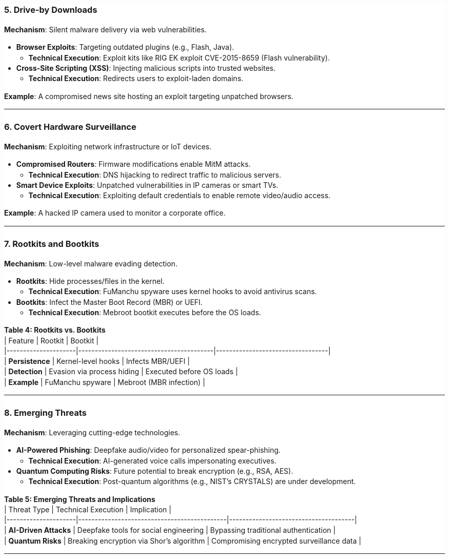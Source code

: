 
### 5. **Drive-by Downloads**  
**Mechanism**: Silent malware delivery via web vulnerabilities.  
- **Browser Exploits**: Targeting outdated plugins (e.g., Flash, Java).  
  - **Technical Execution**: Exploit kits like RIG EK exploit CVE-2015-8659 (Flash vulnerability).  
- **Cross-Site Scripting (XSS)**: Injecting malicious scripts into trusted websites.  
  - **Technical Execution**: Redirects users to exploit-laden domains.  

**Example**: A compromised news site hosting an exploit targeting unpatched browsers.  

---

### 6. **Covert Hardware Surveillance**  
**Mechanism**: Exploiting network infrastructure or IoT devices.  
- **Compromised Routers**: Firmware modifications enable MitM attacks.  
  - **Technical Execution**: DNS hijacking to redirect traffic to malicious servers.  
- **Smart Device Exploits**: Unpatched vulnerabilities in IP cameras or smart TVs.  
  - **Technical Execution**: Exploiting default credentials to enable remote video/audio access.  

**Example**: A hacked IP camera used to monitor a corporate office.  

---

### 7. **Rootkits and Bootkits**  
**Mechanism**: Low-level malware evading detection.  
- **Rootkits**: Hide processes/files in the kernel.  
  - **Technical Execution**: FuManchu spyware uses kernel hooks to avoid antivirus scans.  
- **Bootkits**: Infect the Master Boot Record (MBR) or UEFI.  
  - **Technical Execution**: Mebroot bootkit executes before the OS loads.  

**Table 4: Rootkits vs. Bootkits**  
| Feature            | Rootkit                                  | Bootkit                          |  
|---------------------|-----------------------------------------|----------------------------------|  
| **Persistence**     | Kernel-level hooks                      | Infects MBR/UEFI                 |  
| **Detection**       | Evasion via process hiding              | Executed before OS loads         |  
| **Example**         | FuManchu spyware                        | Mebroot (MBR infection)          |  

---

### 8. **Emerging Threats**  
**Mechanism**: Leveraging cutting-edge technologies.  
- **AI-Powered Phishing**: Deepfake audio/video for personalized spear-phishing.  
  - **Technical Execution**: AI-generated voice calls impersonating executives.  
- **Quantum Computing Risks**: Future potential to break encryption (e.g., RSA, AES).  
  - **Technical Execution**: Post-quantum algorithms (e.g., NIST’s CRYSTALS) are under development.  

**Table 5: Emerging Threats and Implications**  
| Threat Type         | Technical Execution                          | Implication                          |  
|---------------------|---------------------------------------------|--------------------------------------|  
| **AI-Driven Attacks** | Deepfake tools for social engineering       | Bypassing traditional authentication |  
| **Quantum Risks**    | Breaking encryption via Shor’s algorithm     | Compromising encrypted surveillance data |  

---
